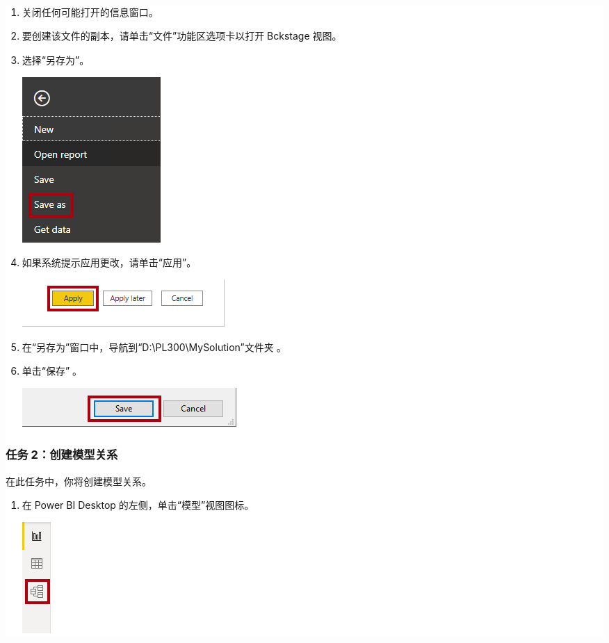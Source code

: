 1. 关闭任何可能打开的信息窗口。

1. 要创建该文件的副本，请单击“文件”功能区选项卡以打开 Bckstage 视图。

1. 选择“另存为”。

    ![图片 5](Linked_image_Files/03-configure-data-model-in-power-bi-desktop_image6.png)

1. 如果系统提示应用更改，请单击“应用”。

    ![图片 15](Linked_image_Files/03-configure-data-model-in-power-bi-desktop_image7.png)

1. 在“另存为”窗口中，导航到“D:\PL300\MySolution”文件夹 。

1. 单击“保存” 。

    ![图片 3](Linked_image_Files/03-configure-data-model-in-power-bi-desktop_image8.png)

### <a name="task-2-create-model-relationships"></a>**任务 2：创建模型关系**

在此任务中，你将创建模型关系。

1. 在 Power BI Desktop 的左侧，单击“模型”视图图标。

    ![图 1](Linked_image_Files/03-configure-data-model-in-power-bi-desktop_image9.png)
